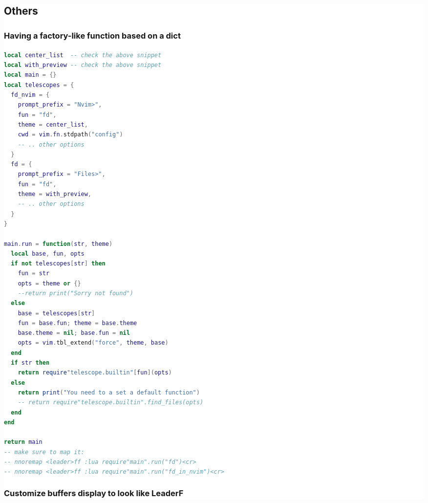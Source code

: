 ## Others

### Having a factory-like function based on a dict

```lua
local center_list  -- check the above snippet
local with_preview -- check the above snippet
local main = {}
local telescopes = {
  fd_nvim = {
    prompt_prefix = "Nvim>",
    fun = "fd",
    theme = center_list,
    cwd = vim.fn.stdpath("config")
    -- .. other options
  }
  fd = {
    prompt_prefix = "Files>",
    fun = "fd",
    theme = with_preview,
    -- .. other options
  }
}

main.run = function(str, theme)
  local base, fun, opts
  if not telescopes[str] then
    fun = str
    opts = theme or {}
    --return print("Sorry not found")
  else
    base = telescopes[str]
    fun = base.fun; theme = base.theme
    base.theme = nil; base.fun = nil
    opts = vim.tbl_extend("force", theme, base)
  end
  if str then
    return require"telescope.builtin"[fun](opts)
  else
    return print("You need to a set a default function")
    -- return require"telescope.builtin".find_files(opts)
  end
end

return main
-- make sure to map it:
-- nnoremap <leader>ff :lua require"main".run("fd")<cr>
-- nnoremap <leader>ff :lua require"main".run("fd_in_nvim")<cr>
```

### Customize buffers display to look like LeaderF

